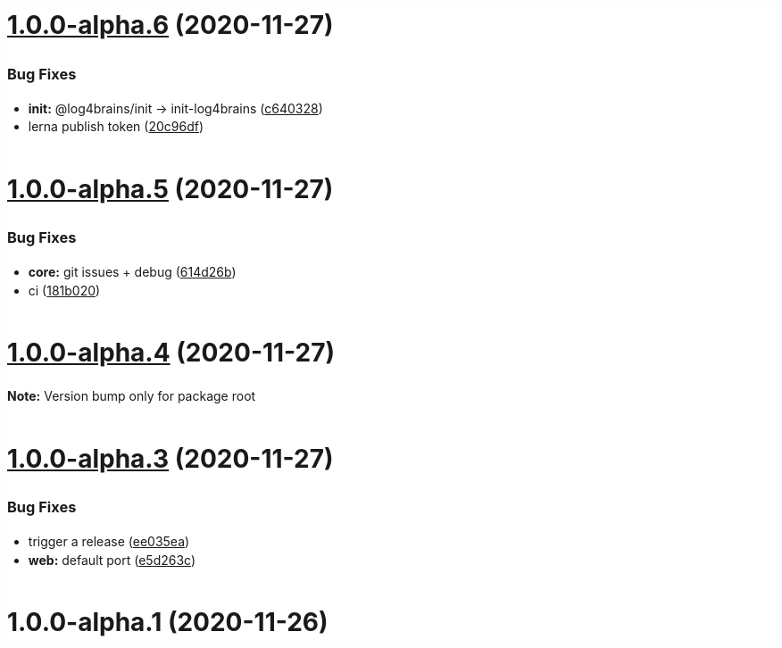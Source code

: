 


# [1.0.0-alpha.6](https://github.com/Thomvaill/log4brains/compare/v1.0.0-alpha.5...v1.0.0-alpha.6) (2020-11-27)


### Bug Fixes

* **init:** @log4brains/init -> init-log4brains ([c640328](https://github.com/Thomvaill/log4brains/commit/c640328ccc9f6288e98bc69b6df67b9511725f9f))
* lerna publish token ([20c96df](https://github.com/Thomvaill/log4brains/commit/20c96dfcd6e11ea903ef924f15f6b1803914aa80))





# [1.0.0-alpha.5](https://github.com/Thomvaill/log4brains/compare/v1.0.0-alpha.4...v1.0.0-alpha.5) (2020-11-27)


### Bug Fixes

* **core:** git issues + debug ([614d26b](https://github.com/Thomvaill/log4brains/commit/614d26b38bd245bc595574e0872e1538be34979e))
* ci ([181b020](https://github.com/Thomvaill/log4brains/commit/181b020b1be4c5b7474ed130b94de0e4efd99b4e))





# [1.0.0-alpha.4](https://github.com/thomvaill/log4brains/compare/v1.0.0-alpha.3...v1.0.0-alpha.4) (2020-11-27)

**Note:** Version bump only for package root





# [1.0.0-alpha.3](https://github.com/Thomvaill/log4brains/compare/v1.0.0-alpha.2...v1.0.0-alpha.3) (2020-11-27)


### Bug Fixes

* trigger a release ([ee035ea](https://github.com/Thomvaill/log4brains/commit/ee035ea87ac946616f15e2b27b21c640f30923d0))
* **web:** default port ([e5d263c](https://github.com/Thomvaill/log4brains/commit/e5d263c349ee7ba20c524b17de7591bcc99d9fc0))



# 1.0.0-alpha.1 (2020-11-26)
